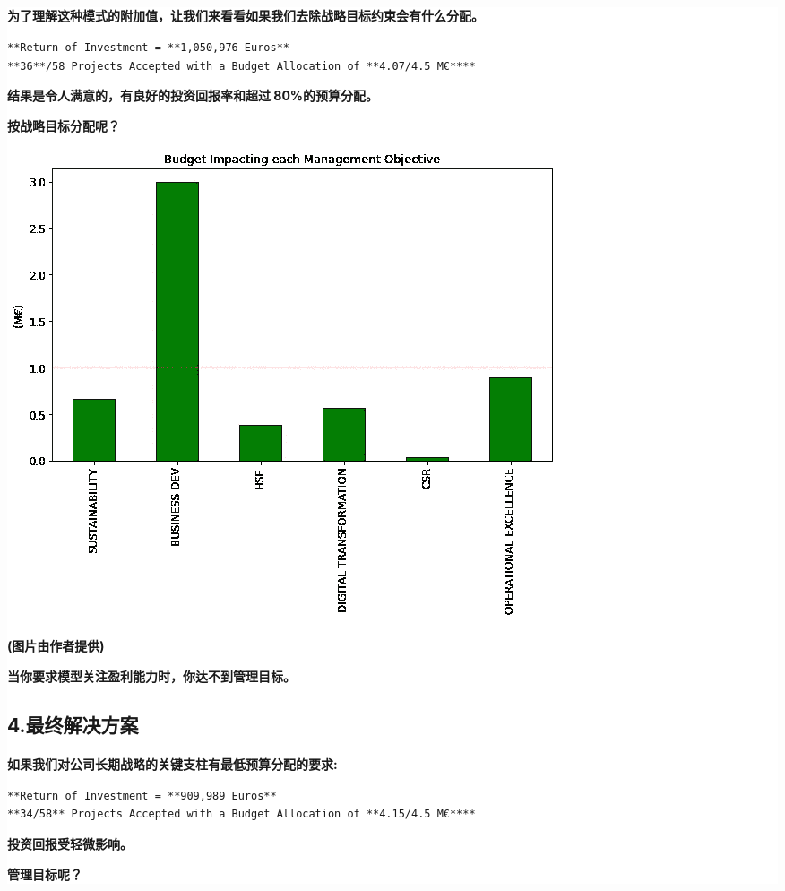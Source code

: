 ****为了理解这种模式的附加值，让我们来看看如果我们**去除战略目标约束**会有什么分配。****

```
**Return of Investment = **1,050,976 Euros**
**36**/58 Projects Accepted with a Budget Allocation of **4.07/4.5 M€****
```

****结果是令人满意的，有良好的投资回报率和超过 80%的预算分配。****

******按战略目标分配呢？******

****![](img/f47b7de7aac993547e34852bec4f21a6.png)****

****(图片由作者提供)****

****当你要求模型关注盈利能力时，你**达不到管理目标**。****

## ****4.最终解决方案****

****如果我们对公司长期战略的关键支柱有**最低预算分配**的要求:****

```
**Return of Investment = **909,989 Euros**
**34/58** Projects Accepted with a Budget Allocation of **4.15/4.5 M€****
```

****投资回报受**轻微影响**。****

******管理目标呢？******
